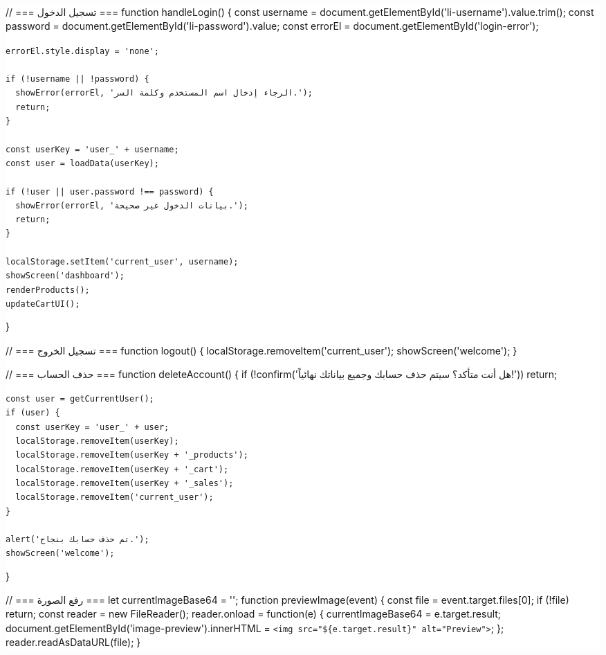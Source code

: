   // === تسجيل الدخول ===
  function handleLogin() {
    const username = document.getElementById('li-username').value.trim();
    const password = document.getElementById('li-password').value;
    const errorEl = document.getElementById('login-error');

    errorEl.style.display = 'none';

    if (!username || !password) {
      showError(errorEl, 'الرجاء إدخال اسم المستخدم وكلمة السر.');
      return;
    }

    const userKey = 'user_' + username;
    const user = loadData(userKey);

    if (!user || user.password !== password) {
      showError(errorEl, 'بيانات الدخول غير صحيحة.');
      return;
    }

    localStorage.setItem('current_user', username);
    showScreen('dashboard');
    renderProducts();
    updateCartUI();
  }

  // === تسجيل الخروج ===
  function logout() {
    localStorage.removeItem('current_user');
    showScreen('welcome');
  }

  // === حذف الحساب ===
  function deleteAccount() {
    if (!confirm('هل أنت متأكد؟ سيتم حذف حسابك وجميع بياناتك نهائياً!')) return;

    const user = getCurrentUser();
    if (user) {
      const userKey = 'user_' + user;
      localStorage.removeItem(userKey);
      localStorage.removeItem(userKey + '_products');
      localStorage.removeItem(userKey + '_cart');
      localStorage.removeItem(userKey + '_sales');
      localStorage.removeItem('current_user');
    }

    alert('تم حذف حسابك بنجاح.');
    showScreen('welcome');
  }

  // === رفع الصورة ===
  let currentImageBase64 = '';
  function previewImage(event) {
    const file = event.target.files[0];
    if (!file) return;
    const reader = new FileReader();
    reader.onload = function(e) {
      currentImageBase64 = e.target.result;
      document.getElementById('image-preview').innerHTML = `<img src="${e.target.result}" alt="Preview">`;
    };
    reader.readAsDataURL(file);
  }

